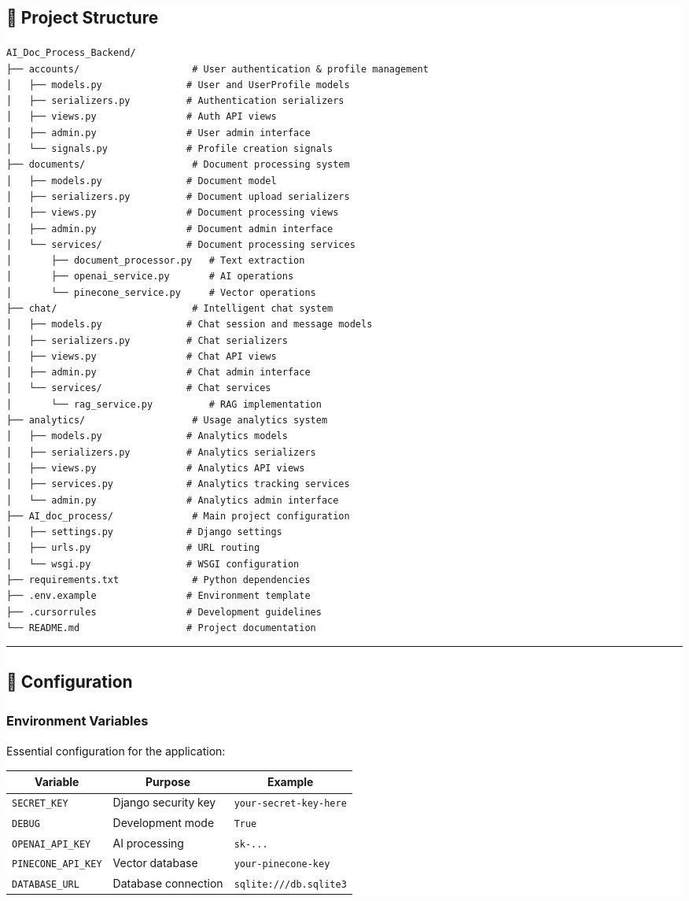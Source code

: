 
## 📁 Project Structure

```
AI_Doc_Process_Backend/
├── accounts/                    # User authentication & profile management
│   ├── models.py               # User and UserProfile models
│   ├── serializers.py          # Authentication serializers
│   ├── views.py                # Auth API views
│   ├── admin.py                # User admin interface
│   └── signals.py              # Profile creation signals
├── documents/                   # Document processing system
│   ├── models.py               # Document model
│   ├── serializers.py          # Document upload serializers
│   ├── views.py                # Document processing views
│   ├── admin.py                # Document admin interface
│   └── services/               # Document processing services
│       ├── document_processor.py   # Text extraction
│       ├── openai_service.py       # AI operations
│       └── pinecone_service.py     # Vector operations
├── chat/                        # Intelligent chat system
│   ├── models.py               # Chat session and message models
│   ├── serializers.py          # Chat serializers
│   ├── views.py                # Chat API views
│   ├── admin.py                # Chat admin interface
│   └── services/               # Chat services
│       └── rag_service.py          # RAG implementation
├── analytics/                   # Usage analytics system
│   ├── models.py               # Analytics models
│   ├── serializers.py          # Analytics serializers
│   ├── views.py                # Analytics API views
│   ├── services.py             # Analytics tracking services
│   └── admin.py                # Analytics admin interface
├── AI_doc_process/              # Main project configuration
│   ├── settings.py             # Django settings
│   ├── urls.py                 # URL routing
│   └── wsgi.py                 # WSGI configuration
├── requirements.txt             # Python dependencies
├── .env.example                # Environment template
├── .cursorrules                # Development guidelines
└── README.md                   # Project documentation
```

---

## 🔧 Configuration

### **Environment Variables**

Essential configuration for the application:

| Variable           | Purpose             | Example                |
|--------------------|---------------------|------------------------|
| `SECRET_KEY`       | Django security key | `your-secret-key-here` |
| `DEBUG`            | Development mode    | `True`                 |
| `OPENAI_API_KEY`   | AI processing       | `sk-...`               |
| `PINECONE_API_KEY` | Vector database     | `your-pinecone-key`    |
| `DATABASE_URL`     | Database connection | `sqlite:///db.sqlite3` |
